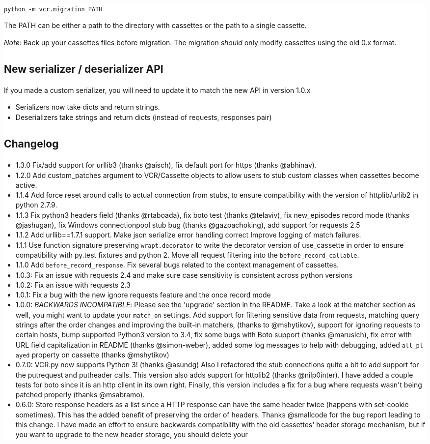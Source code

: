 ```
python -m vcr.migration PATH
```

The PATH can be either a path to the directory with cassettes or the path to a
single cassette.

*Note*: Back up your cassettes files before migration.
The migration *should* only modify cassettes using the old 0.x format.

## New serializer / deserializer API

If you made a custom serializer, you will need to update it to match the new
API in version 1.0.x

 * Serializers now take dicts and return strings.
 * Deserializers take strings and return dicts (instead of requests, responses
   pair)


## Changelog
  * 1.3.0 Fix/add support for urllib3 (thanks @aisch), fix default
    port for https (thanks @abhinav).
  * 1.2.0 Add custom_patches argument to VCR/Cassette objects to allow
    users to stub custom classes when cassettes become active.
  * 1.1.4 Add force reset around calls to actual connection from stubs, to ensure
    compatibility with the version of httplib/urlib2 in python 2.7.9.
  * 1.1.3 Fix python3 headers field (thanks @rtaboada), fix boto test (thanks
    @telaviv), fix new_episodes record mode (thanks @jashugan), fix Windows
    connectionpool stub bug (thanks @gazpachoking), add support for requests 2.5
  * 1.1.2 Add urllib==1.7.1 support. Make json serialize error handling correct
    Improve logging of match failures.
  * 1.1.1 Use function signature preserving `wrapt.decorator` to write the
    decorator version of use_cassette in order to ensure compatibility with
    py.test fixtures and python 2. Move all request filtering into the
    `before_record_callable`.
  * 1.1.0 Add `before_record_response`. Fix several bugs related to the context
    management of cassettes.
  * 1.0.3: Fix an issue with requests 2.4 and make sure case sensitivity is
    consistent across python versions
  * 1.0.2: Fix an issue with requests 2.3
  * 1.0.1: Fix a bug with the new ignore requests feature and the once
    record mode
  * 1.0.0: _BACKWARDS INCOMPATIBLE_: Please see the 'upgrade' section in the
    README.  Take a look at the matcher section as well, you might want to
    update your `match_on` settings.  Add support for filtering sensitive
    data from requests, matching query strings after the order changes and
    improving the built-in matchers, (thanks to @mshytikov), support for 
    ignoring requests to certain hosts, bump supported Python3 version to
    3.4, fix some bugs with Boto support (thanks @marusich), fix error with
    URL field capitalization in README (thanks @simon-weber), added some log
    messages to help with debugging, added `all_played` property on cassette
    (thanks @mshytikov)
  * 0.7.0: VCR.py now supports Python 3! (thanks @asundg)  Also I refactored
    the stub connections quite a bit to add support for the putrequest and
    putheader calls.  This version also adds support for httplib2 (thanks
    @nilp0inter).  I have added a couple tests for boto since it is an http 
    client in its own right.  Finally, this version includes a fix for a bug 
    where requests wasn't being patched properly (thanks @msabramo).
  * 0.6.0: Store response headers as a list since a HTTP response can have the
    same header twice (happens with set-cookie sometimes).  This has the added
    benefit of preserving the order of headers. Thanks @smallcode for the bug
    report leading to this change.  I have made an effort to ensure backwards
    compatibility with the old cassettes' header storage mechanism, but if you
    want to upgrade to the new header storage, you should delete your